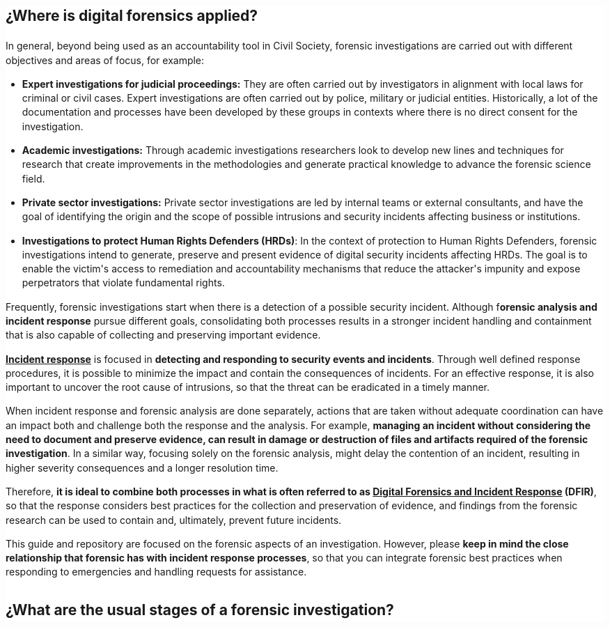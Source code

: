 ## ¿Where is digital forensics applied?

In general, beyond being used as an accountability tool in Civil Society, forensic investigations are carried out with different objectives and areas of focus, for example:

* **Expert investigations for judicial proceedings:** They are often carried out by investigators in alignment with local laws for criminal or civil cases. Expert investigations are often carried out by police, military or judicial entities. Historically, a lot of the documentation and processes have been developed by these groups in contexts where there is no direct consent for the investigation. 

* **Academic investigations:** Through academic investigations researchers look to develop new lines and techniques for research that create improvements in the methodologies and generate practical knowledge to advance the forensic science field. 

* **Private sector investigations:** Private sector investigations are led by internal teams or external consultants, and have the goal of identifying the origin and the scope of possible intrusions and security incidents affecting business or institutions. 

* **Investigations to protect Human Rights Defenders (HRDs)**: In the context of protection to Human Rights Defenders, forensic investigations intend to generate, preserve and present evidence of digital security incidents affecting HRDs. The goal is to enable the victim's access to remediation and accountability mechanisms that reduce the attacker's impunity and expose perpetrators that violate fundamental rights. 

Frequently, forensic investigations start when there is a detection of a possible security incident. Although f**orensic analysis and incident response** pursue different goals, consolidating both processes results in a stronger incident handling and containment that is also capable of collecting and preserving important evidence. 

[**Incident response**](https://www.ibm.com/es-es/topics/incident-response) is focused in **detecting and responding to security events and incidents**. Through well defined response procedures, it is possible to minimize the impact and contain the consequences of incidents. For an effective response, it is also important to uncover the root cause of intrusions, so that the threat can be eradicated in a timely manner.  

When incident response and forensic analysis are done separately, actions that are taken without adequate coordination can have an impact both and challenge both the response and the analysis. For example, **managing an incident without considering the need to document and preserve evidence, can result in damage or destruction of files and artifacts required of the forensic investigation**. In a similar way, focusing solely on the forensic analysis, might delay the contention of an incident, resulting in higher severity consequences and a longer resolution time. 

Therefore, **it is ideal to combine both processes in what is often referred to as [Digital Forensics and Incident Response](https://www.paloaltonetworks.es/cyberpedia/digital-forensics-and-incident-response) (DFIR)**, so that the response considers best practices for the collection and preservation of evidence, and findings from the forensic research can be used to contain and, ultimately, prevent future incidents. 

This guide and repository are focused on the forensic aspects of an investigation. However, please **keep in mind the close relationship that forensic has with incident response processes**, so that you can integrate forensic best practices when responding to emergencies and handling requests for assistance. 

## ¿What are the usual stages of a forensic investigation?
